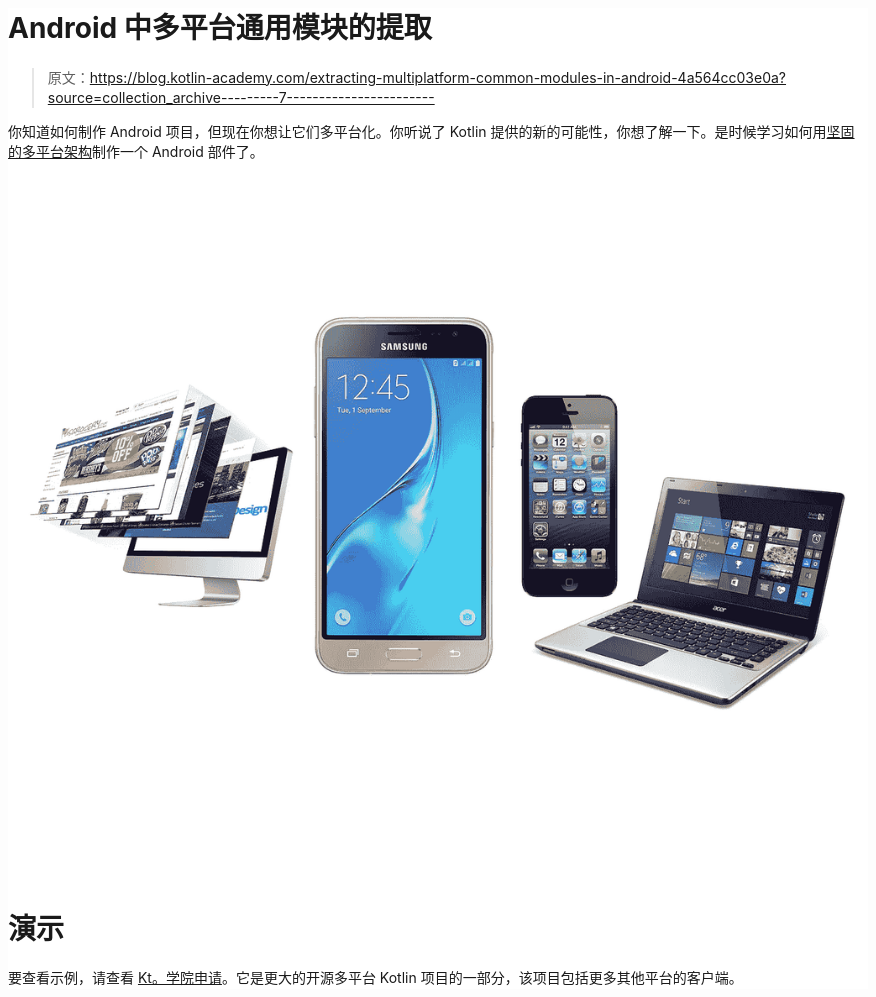# Android 中多平台通用模块的提取

> 原文：<https://blog.kotlin-academy.com/extracting-multiplatform-common-modules-in-android-4a564cc03e0a?source=collection_archive---------7----------------------->

你知道如何制作 Android 项目，但现在你想让它们多平台化。你听说了 Kotlin 提供的新的可能性，你想了解一下。是时候学习如何用[坚固的多平台架构](/architecture-for-multiplatform-development-in-kotlin-cc770f4abdfd)制作一个 Android 部件了。

![](img/08e9d5b743bd78de97978aac0e427f02.png)

# 演示

要查看示例，请查看 [Kt。学院申请](https://play.google.com/store/apps/details?id=org.kotlinacademy.mobile)。它是更大的开源多平台 Kotlin 项目的一部分，该项目包括更多其他平台的客户端。
